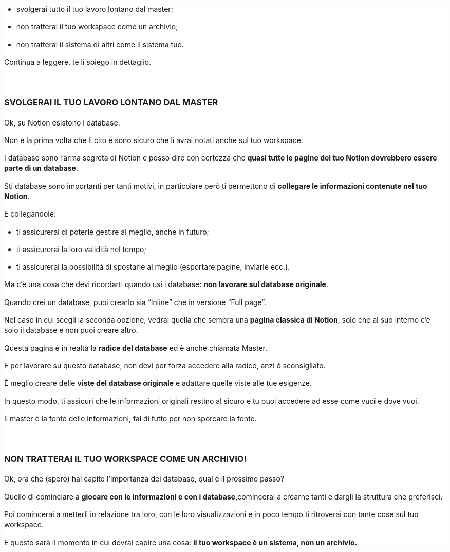 *   svolgerai tutto il tuo lavoro lontano dal master; 

*   non tratterai il tuo workspace come un archivio; 

*   non tratterai il sistema di altri come il sistema tuo.

Continua a leggere, te li spiego in dettaglio.

<br>

### **SVOLGERAI IL TUO LAVORO LONTANO DAL MASTER**

Ok, su Notion esistono i database.

Non è la prima volta che li cito e sono sicuro che li avrai notati anche sul tuo workspace.

I database sono l’arma segreta di Notion e posso dire con certezza che **quasi tutte le pagine del tuo Notion dovrebbero essere parte di un database**.

Sti database sono importanti per tanti motivi, in particolare però ti permettono di **collegare le informazioni contenute nel tuo Notion**.

E collegandole: 

*   ti assicurerai di poterle gestire al meglio, anche in futuro; 

*   ti assicurerai la loro validità nel tempo; 

*   ti assicurerai la possibilità di spostarle al meglio (esportare pagine, inviarle ecc.).

Ma c’è una cosa che devi ricordarti quando usi i database: **non lavorare sul database originale**.

Quando crei un database, puoi crearlo sia “Inline” che in versione “Full page”.

Nel caso in cui scegli la seconda opzione, vedrai quella che sembra una **pagina classica di Notion**, solo che al suo interno c’è solo il database e non puoi creare altro.

Questa pagina è in realtà la **radice del database** ed è anche chiamata Master.

E per lavorare su questo database, non devi per forza accedere alla radice, anzi è sconsigliato.

È meglio creare delle **viste del database originale** e adattare quelle viste alle tue esigenze.

In questo modo, ti assicuri che le informazioni originali restino al sicuro e tu puoi accedere ad esse come vuoi e dove vuoi.

Il master è la fonte delle informazioni, fai di tutto per non sporcare la fonte.

​<br>

### **NON TRATTERAI IL TUO WORKSPACE COME UN ARCHIVIO!**

Ok, ora che (spero) hai capito l’importanza dei database, qual è il prossimo passo?

Quello di cominciare a **giocare con le informazioni e con i database**,comincerai a crearne tanti e dargli la struttura che preferisci.

Poi comincerai a metterli in relazione tra loro, con le loro visualizzazioni e in poco tempo ti ritroverai con tante cose sul tuo workspace.

E questo sarà il momento in cui dovrai capire una cosa: **il tuo workspace è un sistema, non un archivio.**
